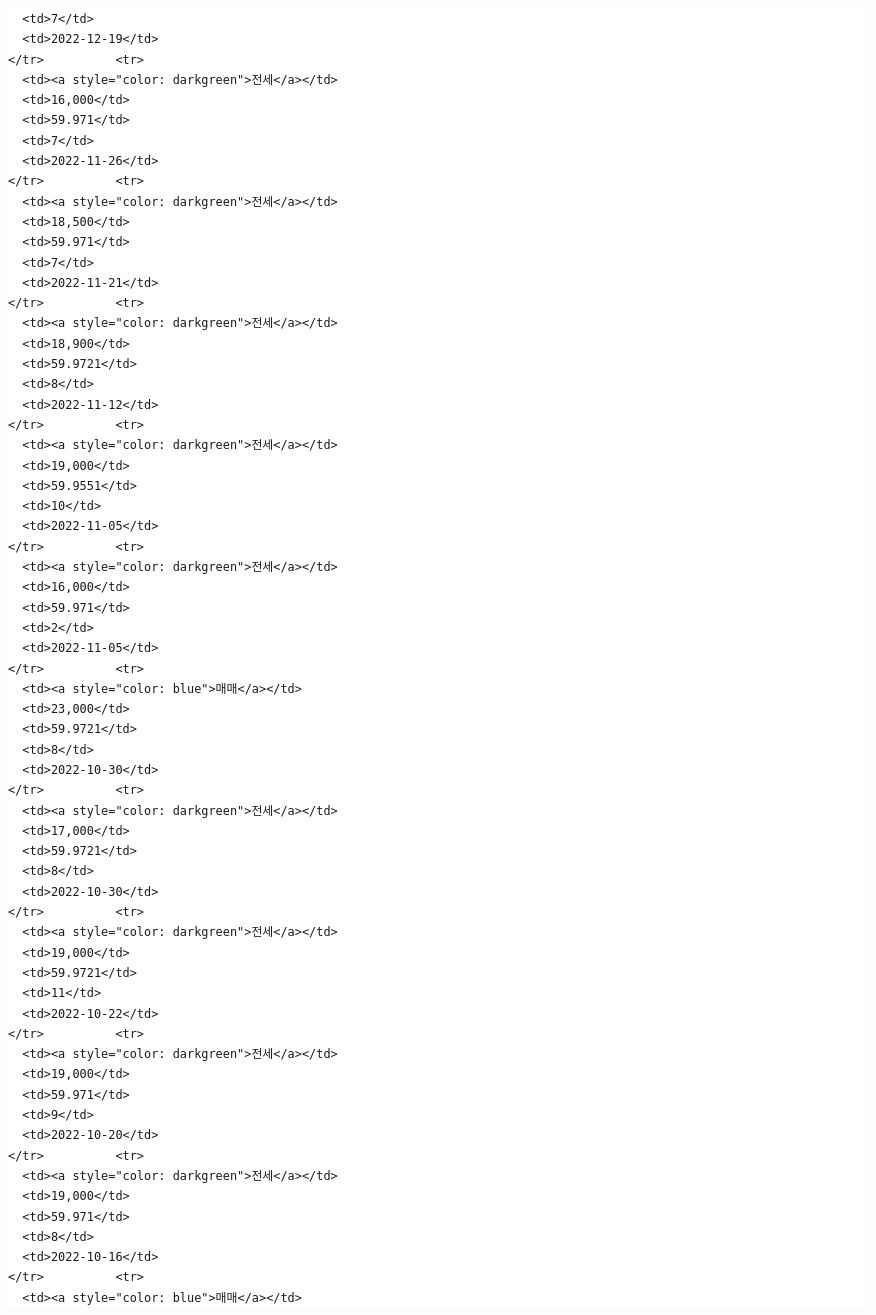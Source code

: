       <td>7</td>
      <td>2022-12-19</td>
    </tr>          <tr>
      <td><a style="color: darkgreen">전세</a></td>
      <td>16,000</td>
      <td>59.971</td>
      <td>7</td>
      <td>2022-11-26</td>
    </tr>          <tr>
      <td><a style="color: darkgreen">전세</a></td>
      <td>18,500</td>
      <td>59.971</td>
      <td>7</td>
      <td>2022-11-21</td>
    </tr>          <tr>
      <td><a style="color: darkgreen">전세</a></td>
      <td>18,900</td>
      <td>59.9721</td>
      <td>8</td>
      <td>2022-11-12</td>
    </tr>          <tr>
      <td><a style="color: darkgreen">전세</a></td>
      <td>19,000</td>
      <td>59.9551</td>
      <td>10</td>
      <td>2022-11-05</td>
    </tr>          <tr>
      <td><a style="color: darkgreen">전세</a></td>
      <td>16,000</td>
      <td>59.971</td>
      <td>2</td>
      <td>2022-11-05</td>
    </tr>          <tr>
      <td><a style="color: blue">매매</a></td>
      <td>23,000</td>
      <td>59.9721</td>
      <td>8</td>
      <td>2022-10-30</td>
    </tr>          <tr>
      <td><a style="color: darkgreen">전세</a></td>
      <td>17,000</td>
      <td>59.9721</td>
      <td>8</td>
      <td>2022-10-30</td>
    </tr>          <tr>
      <td><a style="color: darkgreen">전세</a></td>
      <td>19,000</td>
      <td>59.9721</td>
      <td>11</td>
      <td>2022-10-22</td>
    </tr>          <tr>
      <td><a style="color: darkgreen">전세</a></td>
      <td>19,000</td>
      <td>59.971</td>
      <td>9</td>
      <td>2022-10-20</td>
    </tr>          <tr>
      <td><a style="color: darkgreen">전세</a></td>
      <td>19,000</td>
      <td>59.971</td>
      <td>8</td>
      <td>2022-10-16</td>
    </tr>          <tr>
      <td><a style="color: blue">매매</a></td>